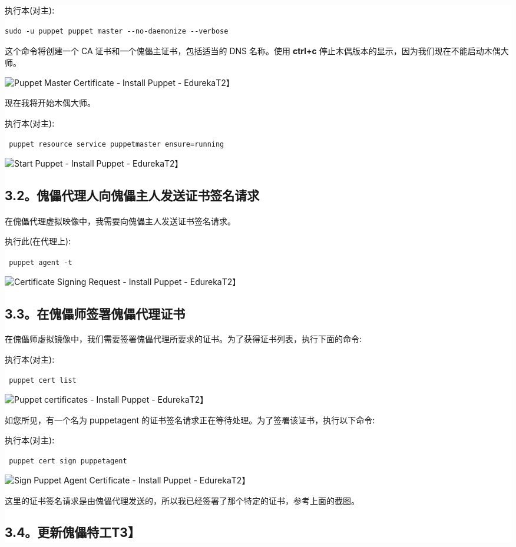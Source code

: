 执行本(对主):

```
sudo -u puppet puppet master --no-daemonize --verbose
```

这个命令将创建一个 CA 证书和一个傀儡主证书，包括适当的 DNS 名称。使用 **ctrl+c** 停止木偶版本的显示，因为我们现在不能启动木偶大师。

![Puppet Master Certificate - Install Puppet - Edureka](../Images/1e80090266a5aeaef7e62eeb42e668d9.png)T2】

现在我将开始木偶大师。

执行本(对主):

```
 puppet resource service puppetmaster ensure=running 
```

![Start Puppet - Install Puppet - Edureka](../Images/c5035dbd6b7156ac5a60925314ba772c.png)T2】

## **3.2。傀儡代理人向傀儡主人**发送证书签名请求

在傀儡代理虚拟映像中，我需要向傀儡主人发送证书签名请求。

执行此(在代理上):

```
 puppet agent -t 
```

![Certificate Signing Request - Install Puppet - Edureka](../Images/08b0dcaaf8d00f530a4e9ee5a214b6a6.png)T2】

## **3.3。在傀儡师**签署傀儡代理证书

在傀儡师虚拟镜像中，我们需要签署傀儡代理所要求的证书。为了获得证书列表，执行下面的命令:

执行本(对主):

```
 puppet cert list 
```

![Puppet certificates - Install Puppet - Edureka](../Images/18974a83b440fc41cffea9c3fcfeadd2.png)T2】

如您所见，有一个名为 puppetagent 的证书签名请求正在等待处理。为了签署该证书，执行以下命令:

执行本(对主):

```
 puppet cert sign puppetagent 
```

![Sign Puppet Agent Certificate - Install Puppet - Edureka](../Images/c0e54469fe77994875fbf81bbbd2a010.png)T2】

这里的证书签名请求是由傀儡代理发送的，所以我已经签署了那个特定的证书，参考上面的截图。

## **3.4。更新傀儡特工**T3】
